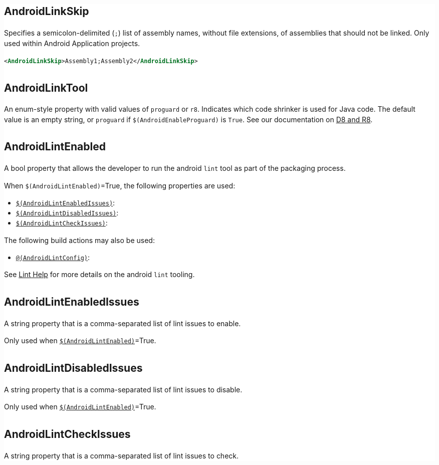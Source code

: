 ## AndroidLinkSkip

Specifies a semicolon-delimited (`;`)
list of assembly names, without file extensions, of assemblies that
should not be linked. Only used within Android Application
projects.

```xml
<AndroidLinkSkip>Assembly1;Assembly2</AndroidLinkSkip>
```

## AndroidLinkTool

An enum-style property with valid
values of `proguard` or `r8`. Indicates which code shrinker is
used for Java code. The default value is an empty string, or
`proguard` if `$(AndroidEnableProguard)` is `True`. See our documentation on
[D8 and R8][d8-r8].

[d8-r8]: https://github.com/xamarin/xamarin-android/blob/main/Documentation/guides/D8andR8.md

## AndroidLintEnabled

A bool property that allows the developer to
run the android `lint` tool as part of the packaging process.

When `$(AndroidLintEnabled)`=True, the following properties are used:

- [`$(AndroidLintEnabledIssues)`](#androidlintenabledissues):
- [`$(AndroidLintDisabledIssues)`](#androidlintdisabledissues):
- [`$(AndroidLintCheckIssues)`](#androidlintcheckissues):

The following build actions may also be used:

- [`@(AndroidLintConfig)`](build-items.md#androidlintconfig):

See [Lint Help](https://developer.android.com/studio/write/lint) for more details on
the android `lint` tooling.

## AndroidLintEnabledIssues

A string property that is a comma-separated list of lint issues to enable.

Only used when [`$(AndroidLintEnabled)`](#androidlintenabled)=True.

## AndroidLintDisabledIssues

A string property that is a comma-separated list of lint issues to disable.

Only used when [`$(AndroidLintEnabled)`](#androidlintenabled)=True.

## AndroidLintCheckIssues

A string property that is a comma-separated list of lint issues to check.


[feature-switches]: /dotnet/core/deploying/trimming/trimming-options?pivots=dotnet-8-0#trim-framework-library-features
[binutils]: https://github.com/xamarin/xamarin-android-binutils/
[bundle-config-format]: https://developer.android.com/studio/build/building-cmdline#bundleconfig
[dex]: https://source.android.com/devices/tech/dalvik/dalvik-bytecode
[manifest-merger]: https://developer.android.com/studio/build/manifest-merge
[apk]: https://en.wikipedia.org/wiki/Android_application_package
[bundle]: https://developer.android.com/platform/technology/app-bundle
[r8-source]: https://r8.googlesource.com/r8/+/refs/tags/3.3.75/src/main/java/com/android/tools/r8/BaseCompilerCommandParser.java#246
[manifest-element]: https://developer.android.com/guide/topics/manifest/manifest-element
[application-element]: https://developer.android.com/guide/topics/manifest/application-element
[blazor]: /aspnet/core/blazor/host-and-deploy/webassembly/#ahead-of-time-aot-compilation
